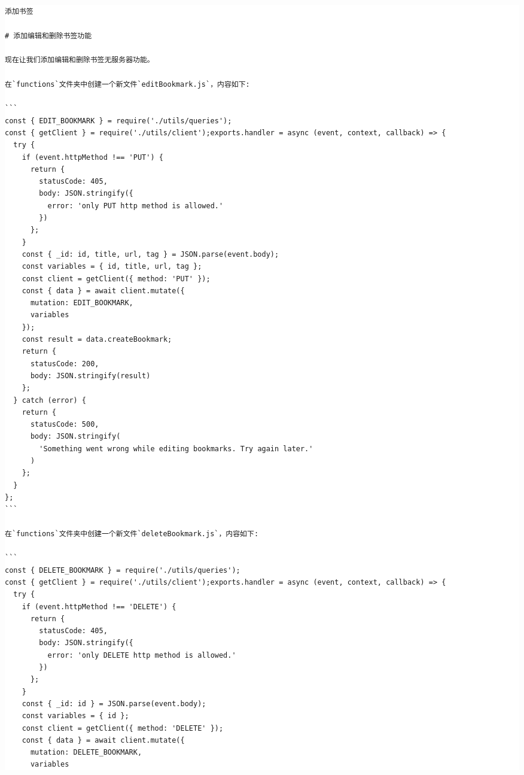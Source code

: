     添加书签

    # 添加编辑和删除书签功能

    现在让我们添加编辑和删除书签无服务器功能。

    在`functions`文件夹中创建一个新文件`editBookmark.js`，内容如下:

    ```
    const { EDIT_BOOKMARK } = require('./utils/queries');
    const { getClient } = require('./utils/client');exports.handler = async (event, context, callback) => {
      try {
        if (event.httpMethod !== 'PUT') {
          return {
            statusCode: 405,
            body: JSON.stringify({
              error: 'only PUT http method is allowed.'
            })
          };
        }
        const { _id: id, title, url, tag } = JSON.parse(event.body);
        const variables = { id, title, url, tag };
        const client = getClient({ method: 'PUT' });
        const { data } = await client.mutate({
          mutation: EDIT_BOOKMARK,
          variables
        });
        const result = data.createBookmark;
        return {
          statusCode: 200,
          body: JSON.stringify(result)
        };
      } catch (error) {
        return {
          statusCode: 500,
          body: JSON.stringify(
            'Something went wrong while editing bookmarks. Try again later.'
          )
        };
      }
    };
    ```

    在`functions`文件夹中创建一个新文件`deleteBookmark.js`，内容如下:

    ```
    const { DELETE_BOOKMARK } = require('./utils/queries');
    const { getClient } = require('./utils/client');exports.handler = async (event, context, callback) => {
      try {
        if (event.httpMethod !== 'DELETE') {
          return {
            statusCode: 405,
            body: JSON.stringify({
              error: 'only DELETE http method is allowed.'
            })
          };
        }
        const { _id: id } = JSON.parse(event.body);
        const variables = { id };
        const client = getClient({ method: 'DELETE' });
        const { data } = await client.mutate({
          mutation: DELETE_BOOKMARK,
          variables